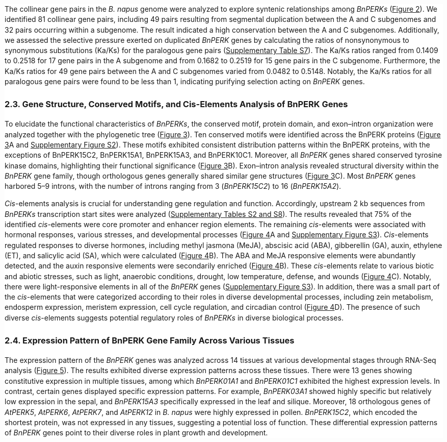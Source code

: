The collinear gene pairs in the _B. napus_ genome were analyzed to explore syntenic relationships among _BnPERKs_ ([Figure 2](#ijms-26-02685-f002)). We identified 81 collinear gene pairs, including 49 pairs resulting from segmental duplication between the A and C subgenomes and 32 pairs occurring within a subgenome. The result indicated a high conservation between the A and C subgenomes. Additionally, we assessed the selective pressure exerted on duplicated _BnPERK_ genes by calculating the ratios of nonsynonymous to synonymous substitutions (Ka/Ks) for the paralogous gene pairs ([Supplementary Table S7](#app1-ijms-26-02685)). The Ka/Ks ratios ranged from 0.1409 to 0.2518 for 17 gene pairs in the A subgenome and from 0.1682 to 0.2519 for 15 gene pairs in the C subgenome. Furthermore, the Ka/Ks ratios for 49 gene pairs between the A and C subgenomes varied from 0.0482 to 0.5148. Notably, the Ka/Ks ratios for all paralogous gene pairs were found to be less than 1, indicating purifying selection acting on _BnPERK_ genes.

### 2.3. Gene Structure, Conserved Motifs, and Cis-Elements Analysis of BnPERK Genes

To elucidate the functional characteristics of _BnPERKs_, the conserved motif, protein domain, and exon–intron organization were analyzed together with the phylogenetic tree ([Figure 3](#ijms-26-02685-f003)). Ten conserved motifs were identified across the BnPERK proteins ([Figure 3](#ijms-26-02685-f003)A and [Supplementary Figure S2](#app1-ijms-26-02685)). These motifs exhibited consistent distribution patterns within the BnPERK proteins, with the exceptions of BnPERK15C2, BnPERK15A1, BnPERK15A3, and BnPERK10C1. Moreover, all _BnPERK_ genes shared conserved tyrosine kinase domains, highlighting their functional significance ([Figure 3](#ijms-26-02685-f003)B). Exon–intron analysis revealed structural diversity within the _BnPERK_ gene family, though orthologous genes generally shared similar gene structures ([Figure 3](#ijms-26-02685-f003)C). Most _BnPERK_ genes harbored 5–9 introns, with the number of introns ranging from 3 (_BnPERK15C2_) to 16 (_BnPERK15A2_).

_Cis_\-elements analysis is crucial for understanding gene regulation and function. Accordingly, upstream 2 kb sequences from _BnPERKs_ transcription start sites were analyzed ([Supplementary Tables S2 and S8](#app1-ijms-26-02685)). The results revealed that 75% of the identified _cis_\-elements were core promoter and enhancer region elements. The remaining _cis_\-elements were associated with hormonal responses, various stresses, and developmental processes ([Figure 4](#ijms-26-02685-f004)A and [Supplementary Figure S3](#app1-ijms-26-02685)). _Cis_\-elements regulated responses to diverse hormones, including methyl jasmona (MeJA), abscisic acid (ABA), gibberellin (GA), auxin, ethylene (ET), and salicylic acid (SA), which were calculated ([Figure 4](#ijms-26-02685-f004)B). The ABA and MeJA responsive elements were abundantly detected, and the auxin responsive elements were secondarily enriched ([Figure 4](#ijms-26-02685-f004)B). These _cis_\-elements relate to various biotic and abiotic stresses, such as light, anaerobic conditions, drought, low temperature, defense, and wounds ([Figure 4](#ijms-26-02685-f004)C). Notably, there were light-responsive elements in all of the _BnPERK_ genes ([Supplementary Figure S3](#app1-ijms-26-02685)). In addition, there was a small part of the _cis_\-elements that were categorized according to their roles in diverse developmental processes, including zein metabolism, endosperm expression, meristem expression, cell cycle regulation, and circadian control ([Figure 4](#ijms-26-02685-f004)D). The presence of such diverse _cis_\-elements suggests potential regulatory roles of _BnPERKs_ in diverse biological processes.

### 2.4. Expression Pattern of BnPERK Gene Family Across Various Tissues

The expression pattern of the _BnPERK_ genes was analyzed across 14 tissues at various developmental stages through RNA-Seq analysis ([Figure 5](#ijms-26-02685-f005)). The results exhibited diverse expression patterns across these tissues. There were 13 genes showing constitutive expression in multiple tissues, among which _BnPERK01A1_ and _BnPERK01C1_ exhibited the highest expression levels. In contrast, certain genes displayed specific expression patterns. For example, _BnPERK03A1_ showed highly specific but relatively low expression in the sepal, and _BnPERK15A3_ specifically expressed in the leaf and silique. Moreover, 18 orthologous genes of _AtPERK5_, _AtPERK6_, _AtPERK7_, and _AtPERK12_ in _B. napus_ were highly expressed in pollen. _BnPERK15C2_, which encoded the shortest protein, was not expressed in any tissues, suggesting a potential loss of function. These differential expression patterns of _BnPERK_ genes point to their diverse roles in plant growth and development.
